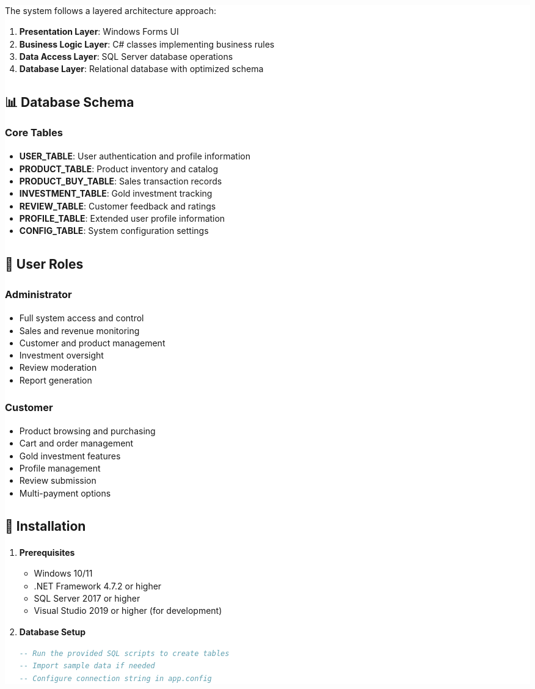 The system follows a layered architecture approach:

1. **Presentation Layer**: Windows Forms UI
2. **Business Logic Layer**: C# classes implementing business rules
3. **Data Access Layer**: SQL Server database operations
4. **Database Layer**: Relational database with optimized schema

## 📊 Database Schema

### Core Tables
- **USER_TABLE**: User authentication and profile information
- **PRODUCT_TABLE**: Product inventory and catalog
- **PRODUCT_BUY_TABLE**: Sales transaction records
- **INVESTMENT_TABLE**: Gold investment tracking
- **REVIEW_TABLE**: Customer feedback and ratings
- **PROFILE_TABLE**: Extended user profile information
- **CONFIG_TABLE**: System configuration settings

## 👥 User Roles

### Administrator
- Full system access and control
- Sales and revenue monitoring
- Customer and product management
- Investment oversight
- Review moderation
- Report generation

### Customer
- Product browsing and purchasing
- Cart and order management
- Gold investment features
- Profile management
- Review submission
- Multi-payment options

## 🚀 Installation

1. **Prerequisites**
   - Windows 10/11
   - .NET Framework 4.7.2 or higher
   - SQL Server 2017 or higher
   - Visual Studio 2019 or higher (for development)

2. **Database Setup**
   ```sql
   -- Run the provided SQL scripts to create tables
   -- Import sample data if needed
   -- Configure connection string in app.config
   ```
